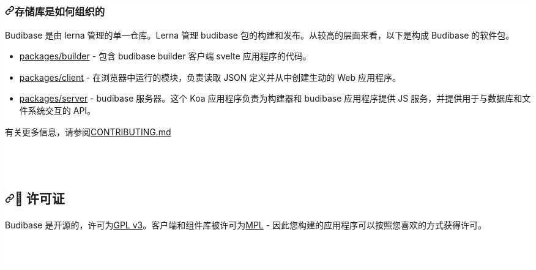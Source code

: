 <h3 tabindex="-1" dir="auto"><a id="user-content-how-the-repository-is-organized" class="anchor" aria-hidden="true" tabindex="-1" href="#how-the-repository-is-organized"><svg class="octicon octicon-link" viewBox="0 0 16 16" version="1.1" width="16" height="16" aria-hidden="true"><path d="m7.775 3.275 1.25-1.25a3.5 3.5 0 1 1 4.95 4.95l-2.5 2.5a3.5 3.5 0 0 1-4.95 0 .751.751 0 0 1 .018-1.042.751.751 0 0 1 1.042-.018 1.998 1.998 0 0 0 2.83 0l2.5-2.5a2.002 2.002 0 0 0-2.83-2.83l-1.25 1.25a.751.751 0 0 1-1.042-.018.751.751 0 0 1-.018-1.042Zm-4.69 9.64a1.998 1.998 0 0 0 2.83 0l1.25-1.25a.751.751 0 0 1 1.042.018.751.751 0 0 1 .018 1.042l-1.25 1.25a3.5 3.5 0 1 1-4.95-4.95l2.5-2.5a3.5 3.5 0 0 1 4.95 0 .751.751 0 0 1-.018 1.042.751.751 0 0 1-1.042.018 1.998 1.998 0 0 0-2.83 0l-2.5 2.5a1.998 1.998 0 0 0 0 2.83Z"></path></svg></a><font style="vertical-align: inherit;"><font style="vertical-align: inherit;">存储库是如何组织的</font></font></h3>
<p dir="auto"><font style="vertical-align: inherit;"><font style="vertical-align: inherit;">Budibase 是由 lerna 管理的单一仓库。</font><font style="vertical-align: inherit;">Lerna 管理 budibase 包的构建和发布。</font><font style="vertical-align: inherit;">从较高的层面来看，以下是构成 Budibase 的软件包。</font></font></p>
<ul dir="auto">
<li>
<p dir="auto"><a href="https://github.com/Budibase/budibase/tree/HEAD/packages/builder"><font style="vertical-align: inherit;"><font style="vertical-align: inherit;">packages/builder</font></font></a><font style="vertical-align: inherit;"><font style="vertical-align: inherit;"> - 包含 budibase builder 客户端 svelte 应用程序的代码。</font></font></p>
</li>
<li>
<p dir="auto"><a href="https://github.com/Budibase/budibase/tree/HEAD/packages/client"><font style="vertical-align: inherit;"><font style="vertical-align: inherit;">packages/client</font></font></a><font style="vertical-align: inherit;"><font style="vertical-align: inherit;"> - 在浏览器中运行的模块，负责读取 JSON 定义并从中创建生动的 Web 应用程序。</font></font></p>
</li>
<li>
<p dir="auto"><a href="https://github.com/Budibase/budibase/tree/HEAD/packages/server"><font style="vertical-align: inherit;"><font style="vertical-align: inherit;">packages/server</font></font></a><font style="vertical-align: inherit;"><font style="vertical-align: inherit;"> - budibase 服务器。</font><font style="vertical-align: inherit;">这个 Koa 应用程序负责为构建器和 budibase 应用程序提供 JS 服务，并提供用于与数据库和文件系统交互的 API。</font></font></p>
</li>
</ul>
<p dir="auto"><font style="vertical-align: inherit;"><font style="vertical-align: inherit;">有关更多信息，请参阅</font></font><a href="https://github.com/Budibase/budibase/blob/HEAD/docs/CONTRIBUTING.md"><font style="vertical-align: inherit;"><font style="vertical-align: inherit;">CONTRIBUTING.md</font></font></a></p>
<p dir="auto"><br><br></p>
<h2 tabindex="-1" dir="auto"><a id="user-content--license" class="anchor" aria-hidden="true" tabindex="-1" href="#-license"><svg class="octicon octicon-link" viewBox="0 0 16 16" version="1.1" width="16" height="16" aria-hidden="true"><path d="m7.775 3.275 1.25-1.25a3.5 3.5 0 1 1 4.95 4.95l-2.5 2.5a3.5 3.5 0 0 1-4.95 0 .751.751 0 0 1 .018-1.042.751.751 0 0 1 1.042-.018 1.998 1.998 0 0 0 2.83 0l2.5-2.5a2.002 2.002 0 0 0-2.83-2.83l-1.25 1.25a.751.751 0 0 1-1.042-.018.751.751 0 0 1-.018-1.042Zm-4.69 9.64a1.998 1.998 0 0 0 2.83 0l1.25-1.25a.751.751 0 0 1 1.042.018.751.751 0 0 1 .018 1.042l-1.25 1.25a3.5 3.5 0 1 1-4.95-4.95l2.5-2.5a3.5 3.5 0 0 1 4.95 0 .751.751 0 0 1-.018 1.042.751.751 0 0 1-1.042.018 1.998 1.998 0 0 0-2.83 0l-2.5 2.5a1.998 1.998 0 0 0 0 2.83Z"></path></svg></a><font style="vertical-align: inherit;"><font style="vertical-align: inherit;">📝 许可证</font></font></h2>
<p dir="auto"><font style="vertical-align: inherit;"><font style="vertical-align: inherit;">Budibase 是开源的，许可为</font></font><a href="https://www.gnu.org/licenses/gpl-3.0.en.html" rel="nofollow"><font style="vertical-align: inherit;"><font style="vertical-align: inherit;">GPL v3</font></font></a><font style="vertical-align: inherit;"><font style="vertical-align: inherit;">。</font><font style="vertical-align: inherit;">客户端和组件库被许可为</font></font><a href="https://directory.fsf.org/wiki/License:MPL-2.0" rel="nofollow"><font style="vertical-align: inherit;"><font style="vertical-align: inherit;">MPL</font></font></a><font style="vertical-align: inherit;"><font style="vertical-align: inherit;"> - 因此您构建的应用程序可以按照您喜欢的方式获得许可。</font></font></p>
<p dir="auto"><br><br></p>